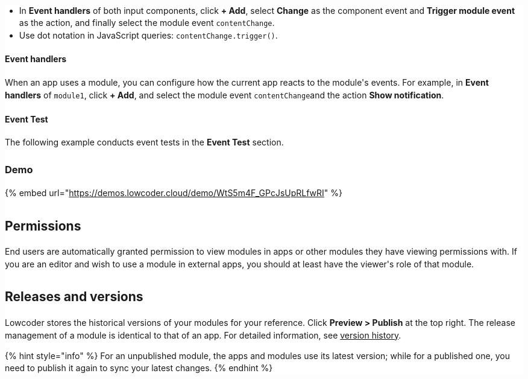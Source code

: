 * In **Event handlers** of both input components, click **+ Add**, select **Change** as the component event and **Trigger module event** as the action, and finally select the module event `contentChange`.
* Use dot notation in JavaScript queries: `contentChange.trigger()`.

#### Event handlers

When an app uses a module, you can configure how the current app reacts to the module's events. For example, in **Event handlers** of `module1`, click **+ Add**, and select the module event `contentChange`and the action **Show notification**.

#### Event Test

The following example conducts event tests in the **Event Test** section.

### Demo

{% embed url="https://demos.lowcoder.cloud/demo/WtS5m4F_GPcJsUpRLfwRI" %}

## Permissions

End users are automatically granted permission to view modules in apps or other modules they have viewing permissions with. If you are an editor and wish to use a module in external apps, you should at least have the viewer's role of that module.&#x20;

## Releases and versions

Lowcoder stores the historical versions of your modules for your reference. Click **Preview > Publish** at the top right. The release management of a module is identical to that of an app. For detailed information, see [version history](version-and-release-management.md).

{% hint style="info" %}
For an unpublished module, the apps and modules use its latest version; while for a published one, you need to publish it again to sync your latest changes.
{% endhint %}
